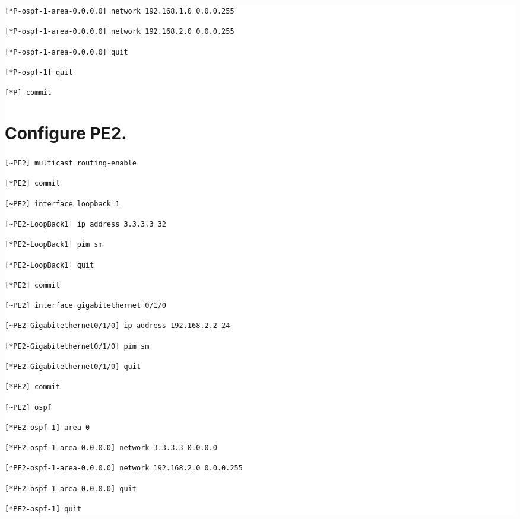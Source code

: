    ```
   [*P-ospf-1-area-0.0.0.0] network 192.168.1.0 0.0.0.255
   ```
   ```
   [*P-ospf-1-area-0.0.0.0] network 192.168.2.0 0.0.0.255
   ```
   ```
   [*P-ospf-1-area-0.0.0.0] quit
   ```
   ```
   [*P-ospf-1] quit
   ```
   ```
   [*P] commit
   ```
   
   # Configure PE2.
   
   ```
   [~PE2] multicast routing-enable
   ```
   ```
   [*PE2] commit
   ```
   ```
   [~PE2] interface loopback 1
   ```
   ```
   [~PE2-LoopBack1] ip address 3.3.3.3 32
   ```
   ```
   [*PE2-LoopBack1] pim sm
   ```
   ```
   [*PE2-LoopBack1] quit
   ```
   ```
   [*PE2] commit
   ```
   ```
   [~PE2] interface gigabitethernet 0/1/0
   ```
   ```
   [~PE2-Gigabitethernet0/1/0] ip address 192.168.2.2 24
   ```
   ```
   [*PE2-Gigabitethernet0/1/0] pim sm
   ```
   ```
   [*PE2-Gigabitethernet0/1/0] quit
   ```
   ```
   [*PE2] commit
   ```
   ```
   [~PE2] ospf
   ```
   ```
   [*PE2-ospf-1] area 0
   ```
   ```
   [*PE2-ospf-1-area-0.0.0.0] network 3.3.3.3 0.0.0.0
   ```
   ```
   [*PE2-ospf-1-area-0.0.0.0] network 192.168.2.0 0.0.0.255
   ```
   ```
   [*PE2-ospf-1-area-0.0.0.0] quit
   ```
   ```
   [*PE2-ospf-1] quit
   ```